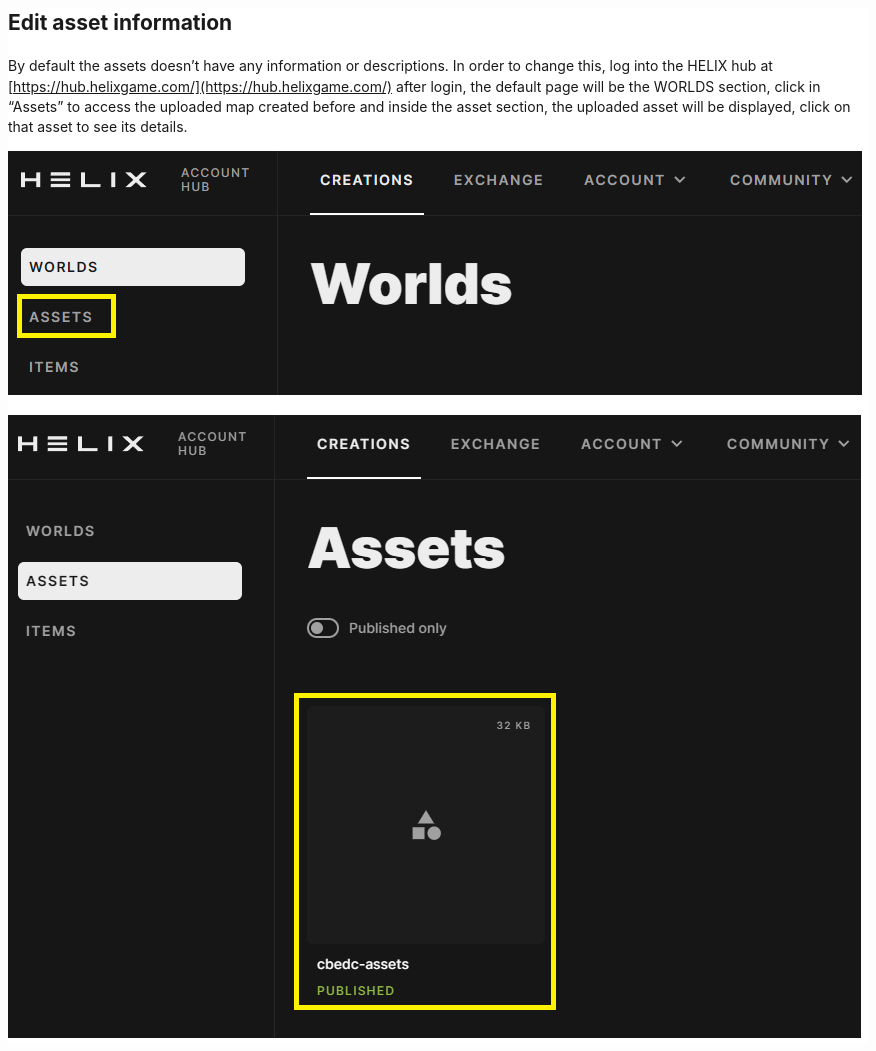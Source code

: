 ## Edit asset information

By default the assets doesn’t have any information or descriptions. In order to change this, log into the HELIX hub at [https://hub.helixgame.com/](https://hub.helixgame.com/) after login, the default page will be the WORLDS section, click in “Assets” to access the uploaded map created before and inside the asset section, the uploaded asset will be displayed, click on that asset to see its details.

![Untitled](../../img/docs/assets-modding/importing-custom-assets/maps-levels/Untitled33.png)

![Untitled](../../img/docs/assets-modding/importing-custom-assets/maps-levels/Untitled34.png)
